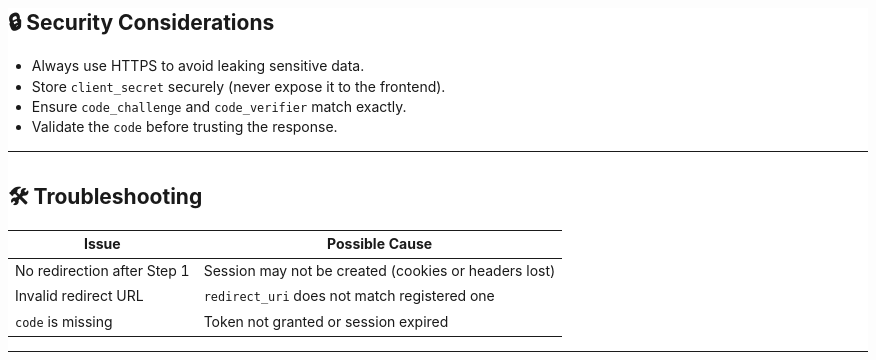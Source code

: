 
## 🔒 Security Considerations

- Always use HTTPS to avoid leaking sensitive data.  
- Store `client_secret` securely (never expose it to the frontend).  
- Ensure `code_challenge` and `code_verifier` match exactly.  
- Validate the `code` before trusting the response.

---

## 🛠 Troubleshooting

| Issue                      | Possible Cause                                        |
|----------------------------|-------------------------------------------------------|
| No redirection after Step 1 | Session may not be created (cookies or headers lost) |
| Invalid redirect URL        | `redirect_uri` does not match registered one         |
| `code` is missing           | Token not granted or session expired                  |

---
